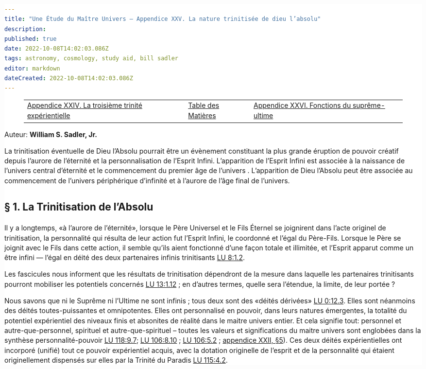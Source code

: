 ```yaml
---
title: "Une Étude du Maître Univers — Appendice XXV. La nature trinitisée de dieu l’absolu"
description: 
published: true
date: 2022-10-08T14:02:03.086Z
tags: astronomy, cosmology, study aid, bill sadler
editor: markdown
dateCreated: 2022-10-08T14:02:03.086Z
---
```


<figure class="table chapter-navigator">
  <table>
    <tbody>
      <tr>
        <td><a href="/fr/article/William_S_Sadler_Jr/Appendices_to_Study_of_the_Master_Universe/Appendix_24">Appendice XXIV. La troisième trinité expérientielle</a></td>
        <td><a href="/fr/article/William_S_Sadler_Jr/Appendices_to_Study_of_the_Master_Universe/Index">Table des Matières</a></td>
        <td><a href="/fr/article/William_S_Sadler_Jr/Appendices_to_Study_of_the_Master_Universe/Appendix_26">Appendice XXVI. Fonctions du suprême-ultime</a></td>
      </tr>
    </tbody>
  </table>
</figure>

Auteur: **William S. Sadler, Jr.**

La trinitisation éventuelle de Dieu l’Absolu pourrait être un évènement constituant la plus grande éruption de pouvoir créatif depuis l’aurore de l’éternité et la personnalisation de l’Esprit Infini. L’apparition de l’Esprit Infini est associée à la naissance de l’univers central d’éternité et le commencement du premier âge de l’univers . L’apparition de Dieu l’Absolu peut être associée au commencement de l’univers périphérique d’infinité et à l’aurore de l’âge final de l’univers.

## § 1. La Trinitisation de l’Absolu

Il y a longtemps, «à l’aurore de l’éternité», lorsque le Père Universel et le Fils Éternel se joignirent dans l’acte originel de trinitisation, la personnalité qui résulta de leur action fut l’Esprit Infini, le coordonné et l’égal du Père-Fils. Lorsque le Père se joignit avec le Fils dans cette action, il semble qu’ils aient fonctionné d’une façon totale et illimitée, et l’Esprit apparut comme un être infini — l’égal en déité des deux partenaires infinis trinitisants [LU 8:1.2](/fr/The_Urantia_Book/8#p1_2).

Les fascicules nous informent que les résultats de trinitisation dépendront de la mesure dans laquelle les partenaires trinitisants pourront mobiliser les potentiels concernés [LU 13:1.12](/fr/The_Urantia_Book/13#p1_12) ; en d’autres termes, quelle sera l’étendue, la limite, de leur portée ?

Nous savons que ni le Suprême ni l’Ultime ne sont infinis ; tous deux sont des «déités dérivées» [LU 0:12.3](/fr/The_Urantia_Book/0#p12_3). Elles sont néanmoins des déités toutes-puissantes et omnipotentes. Elles ont personnalisé en pouvoir, dans leurs natures émergentes, la totalité du potentiel expérientiel des niveaux finis et absonites de réalité dans le maitre univers entier. Et cela signifie tout: personnel et autre-que-personnel, spirituel et autre-que-spirituel – toutes les valeurs et significations du maitre univers sont englobées dans la synthèse personnalité-pouvoir [LU 118:9.7](/fr/The_Urantia_Book/118#p9_7); [LU 106:8.10](/fr/The_Urantia_Book/106#p8_10) ; [LU 106:5.2](/fr/The_Urantia_Book/106#p5_2) ; [appendice XXII, §5](/fr/article/William_S_Sadler_Jr/Appendices_to_Study_of_the_Master_Universe/Appendix_22#h-5-synthèse-finie-de-personnalité-pouvoir)). Ces deux déités expérientielles ont incorporé (unifié) tout ce pouvoir expérientiel acquis, avec la dotation originelle de l’esprit et de la personnalité qui étaient originellement dispensés sur elles par la Trinité du Paradis [LU 115:4.2](/fr/The_Urantia_Book/115#p4_2).
